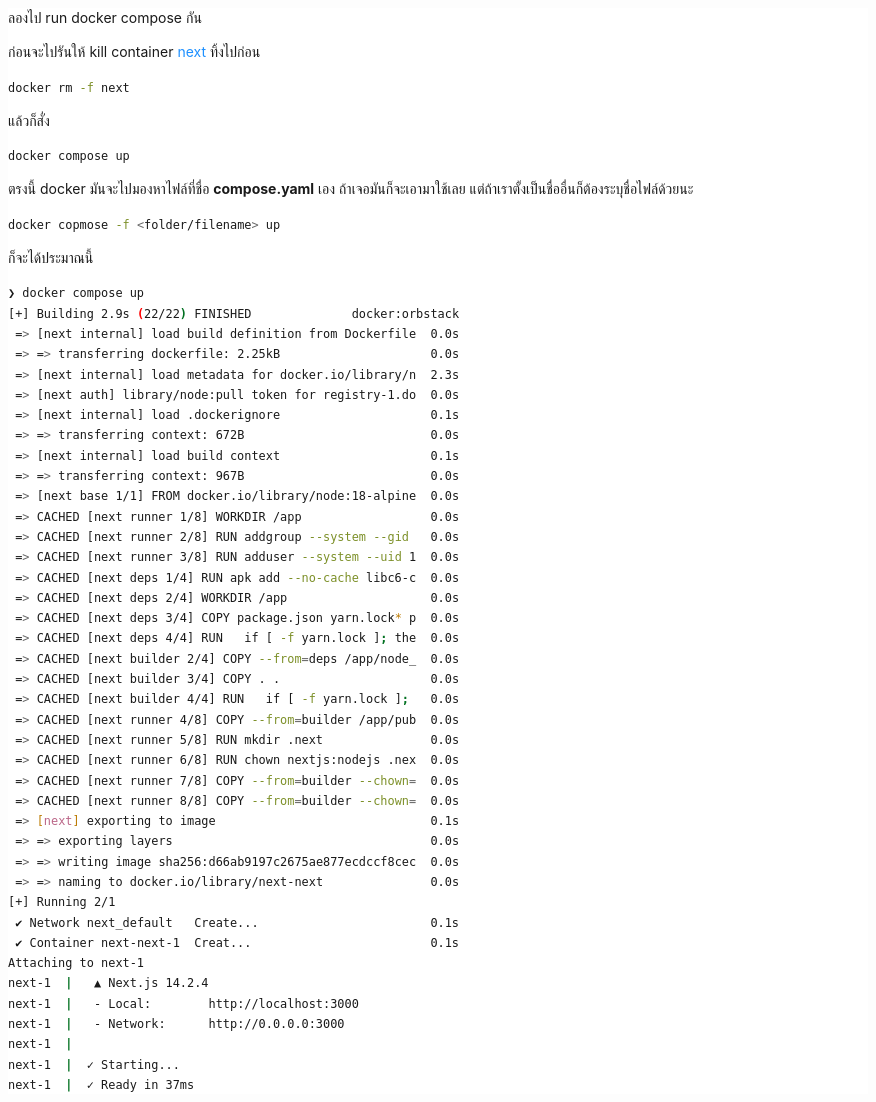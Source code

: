 ลองไป run docker compose กัน

ก่อนจะไปรันให้ kill container <span style="color:dodgerblue">next</span> ทิ้งไปก่อน

```sh
docker rm -f next
```

แล้วก็สั่ง

```sh
docker compose up
```

ตรงนี้ docker มันจะไปมองหาไฟล์ที่ชื่อ **compose.yaml** เอง ถ้าเจอมันก็จะเอามาใช้เลย
แต่ถ้าเราตั้งเป็นชื่ออื่นก็ต้องระบุชื่อไฟล์ด้วยนะ

```sh
docker copmose -f <folder/filename> up
```

ก็จะได้ประมาณนี้

```sh
❯ docker compose up
[+] Building 2.9s (22/22) FINISHED              docker:orbstack
 => [next internal] load build definition from Dockerfile  0.0s
 => => transferring dockerfile: 2.25kB                     0.0s
 => [next internal] load metadata for docker.io/library/n  2.3s
 => [next auth] library/node:pull token for registry-1.do  0.0s
 => [next internal] load .dockerignore                     0.1s
 => => transferring context: 672B                          0.0s
 => [next internal] load build context                     0.1s
 => => transferring context: 967B                          0.0s
 => [next base 1/1] FROM docker.io/library/node:18-alpine  0.0s
 => CACHED [next runner 1/8] WORKDIR /app                  0.0s
 => CACHED [next runner 2/8] RUN addgroup --system --gid   0.0s
 => CACHED [next runner 3/8] RUN adduser --system --uid 1  0.0s
 => CACHED [next deps 1/4] RUN apk add --no-cache libc6-c  0.0s
 => CACHED [next deps 2/4] WORKDIR /app                    0.0s
 => CACHED [next deps 3/4] COPY package.json yarn.lock* p  0.0s
 => CACHED [next deps 4/4] RUN   if [ -f yarn.lock ]; the  0.0s
 => CACHED [next builder 2/4] COPY --from=deps /app/node_  0.0s
 => CACHED [next builder 3/4] COPY . .                     0.0s
 => CACHED [next builder 4/4] RUN   if [ -f yarn.lock ];   0.0s
 => CACHED [next runner 4/8] COPY --from=builder /app/pub  0.0s
 => CACHED [next runner 5/8] RUN mkdir .next               0.0s
 => CACHED [next runner 6/8] RUN chown nextjs:nodejs .nex  0.0s
 => CACHED [next runner 7/8] COPY --from=builder --chown=  0.0s
 => CACHED [next runner 8/8] COPY --from=builder --chown=  0.0s
 => [next] exporting to image                              0.1s
 => => exporting layers                                    0.0s
 => => writing image sha256:d66ab9197c2675ae877ecdccf8cec  0.0s
 => => naming to docker.io/library/next-next               0.0s
[+] Running 2/1
 ✔ Network next_default   Create...                        0.1s
 ✔ Container next-next-1  Creat...                         0.1s
Attaching to next-1
next-1  |   ▲ Next.js 14.2.4
next-1  |   - Local:        http://localhost:3000
next-1  |   - Network:      http://0.0.0.0:3000
next-1  |
next-1  |  ✓ Starting...
next-1  |  ✓ Ready in 37ms
```
